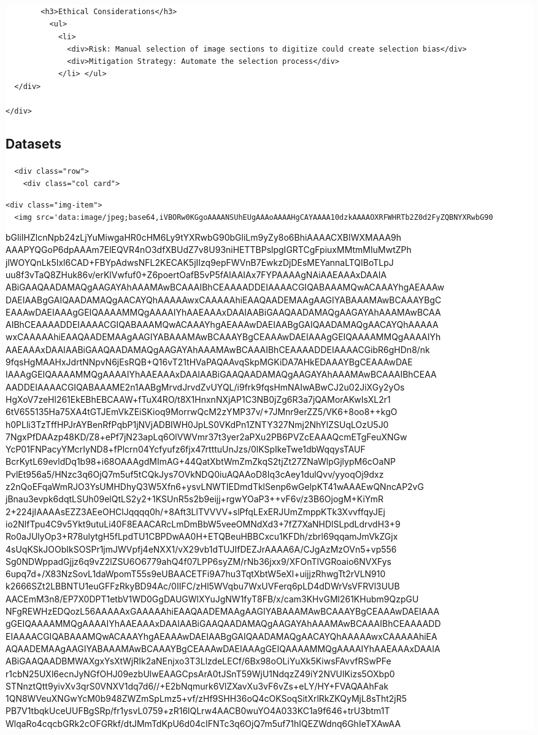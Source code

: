           
          
          
            <h3>Ethical Considerations</h3>
              <ul>
                <li>
                  <div>Risk: Manual selection of image sections to digitize could create selection bias</div>
                  <div>Mitigation Strategy: Automate the selection process</div>
                </li> </ul>
      </div>
      
    </div>
    
      
  <div class="col card">
    <h2>Datasets</h2>
    
      <div class="row">
        <div class="col card">
          
            
            
            
              
  <div class="img-container">
  
  
    <div class="img-item">
      <img src='data:image/jpeg;base64,iVBORw0KGgoAAAANSUhEUgAAAoAAAAHgCAYAAAA10dzkAAAAOXRFWHRTb2Z0d2FyZQBNYXRwbG90
bGliIHZlcnNpb24zLjYuMiwgaHR0cHM6Ly9tYXRwbG90bGliLm9yZy8o6BhiAAAACXBIWXMAAA9h
AAAPYQGoP6dpAAAm7ElEQVR4nO3dfXBUdZ7v8U93niHETTBPslpgIGRTCgFpiuxMMtmMIuMwtZPh
jlWOYQnLk5Ixl6CAD+FBYpAdwsNFL2KECAK5jIIzq9epFWVnB7EwkzDjDEsMEYannaLTQIBoTLpJ
uu8f3vTaQ8ZHuk86v/erKlVwfuf0+Z6poertOafB5vP5fAIAAIAx7FYPAAAAgNAiAAEAAAxDAAIA
ABiGAAQAADAMAQgAAGAYAhAAAMAwBCAAAIBhCEAAAADDEIAAAACGIQABAAAMQwACAAAYhgAEAAAw
DAEIAABgGAIQAADAMAQgAACAYQhAAAAAwxCAAAAAhiEAAQAADEMAAgAAGIYABAAAMAwBCAAAYBgC
EAAAwDAEIAAAgGEIQAAAAMMQgAAAAIYhAAEAAAxDAAIAABiGAAQAADAMAQgAAGAYAhAAAMAwBCAA
AIBhCEAAAADDEIAAAACGIQABAAAMQwACAAAYhgAEAAAwDAEIAABgGAIQAADAMAQgAACAYQhAAAAA
wxCAAAAAhiEAAQAADEMAAgAAGIYABAAAMAwBCAAAYBgCEAAAwDAEIAAAgGEIQAAAAMMQgAAAAIYh
AAEAAAxDAAIAABiGAAQAADAMAQgAAGAYAhAAAMAwBCAAAIBhCEAAAADDEIAAAACGibR6gHDn8/nk
9fqsHgMAAHxJdrtNNpvN6jEsRQB+Q16vT21tHVaPAQAAvqSkpMGKiDA7AHkEDAAAYBgCEAAAwDAE
IAAAgGEIQAAAAMMQgAAAAIYhAAEAAAxDAAIAABiGAAQAADAMAQgAAGAYAhAAAMAwBCAAAIBhCEAA
AADDEIAAAACGIQABAAAME2n1AABgMrvdJrvdZvUYQL/i9frk9fqsHmNAIwABwCJ2u02JiXGy2yOs
HgXoV7zeHl261EkEBhEBCAAW+fTuX4RO/t8X1HnxnNXjAP1C3NB0jZg6R3a7jQAMorAKwIsXL2r1
6tV655135Ha75XA4tGTJEmVkZEiSKioq9MorrwQcM2zYMP37v/+7JMnr9erZZ5/VK6+8oo8++kgO
h0PLli3TzTffHPJrAYBenRfPqbP1jNVjADBIWH0JpLS0VKdPn1ZNTY327Nmj2NhYlZSUqLOzU5J0
7NgxPfDAAzp48KD/Z8+ePf7jN23apLq6OlVWVmr37t3yer2aPXu2PB6PVZcEAAAQcmETgFeuXNGw
YcP01FNPacyYMcrIyND8+fPlcrn04Ycfyufz6fjx47rtttuUnJzs/0lKSpIkeTwe1dbWqqysTAUF
BcrKytL69evldDq1b98+i68OAAAgdMImAG+44QatXbtWmZmZkqS2tjZt27ZNaWlpGjlypM6cOaNP
PvlEt956a5/HNzc3q6OjQ7m5uf5tCQkJys7OVkNDQ0iuAQAAoD8Iq3cAey1dulQvv/yyoqOj9dxz
z2nQoEFqaWmRJO3YsUMHDhyQ3W5Xfn6+ysvLNWTIEDmdTklSenp6wGelpKT41wAAAEwQNncAP2vG
jBnau3evpk6dqtLSUh09elQtLS2y2+1KSUnR5s2b9eijj+rgwYOaP3++vF6v/z3B6OjogM+KiYmR
2+224jIAAAAsEZZ3AEeOHClJqqqq0h/+8Aft3LlTVVVV+slPfqLExERJUmZmppKTk3XvvffqyJEj
io2NlfTpu4C9v5Ykt9utuLi40F8EAACARcLmDmBbW5veeOMNdXd3+7fZ7XaNHDlSLpdLdrvdH3+9
Ro0aJUlyOp3+R78ulytgH5fLpdTU1CBPDwAA0H+ETQBeuHBBCxcu1KFDh/zbrl69qqamJmVkZGjx
4sUqKSkJOObIkSOSPr1jmJWVpfj4eNXX1/vX29vb1dTUJIfDEZJrAAAA6A/CJgAzMzOVn5+vp556
Sg0NDWppadGjjz6q9vZ2lZSU6O6779ahQ4f07LPP6syZM/rNb36jxx9/XFOnTlVGRoaio6NVXFys
6upq7d+/X83NzSovL1daWpomT55s9eUBAACETFi9A7hu3TqtXbtW5eXl+uijjzRhwgTt2rVLN910
k2666SZt2LBBNTU1euGFFzRkyBD94Ac/0IIFC/zHl5WVqbu7WxUVFerq6pLD4dDWrVsVFRVl3UUB
AACEmM3n8/EP7X0DPT1etbV1WD0GgDAUGWlXYuJgNW1fyT8FB/x/cam3KHvGMl261KHubm9QzpGU
NFgREWHzEDQozL56AAAAAxGAAAAAhiEAAQAADEMAAgAAGIYABAAAMAwBCAAAYBgCEAAAwDAEIAAA
gGEIQAAAAMMQgAAAAIYhAAEAAAxDAAIAABiGAAQAADAMAQgAAGAYAhAAAMAwBCAAAIBhCEAAAADD
EIAAAACGIQABAAAMQwACAAAYhgAEAAAwDAEIAABgGAIQAADAMAQgAACAYQhAAAAAwxCAAAAAhiEA
AQAADEMAAgAAGIYABAAAMAwBCAAAYBgCEAAAwDAEIAAAgGEIQAAAAMMQgAAAAIYhAAEAAAxDAAIA
ABiGAAQAADBMWAXgxYsXtWjRIk2aNEnjxo3T3LlzdeLECf/6Bx98oOLiYuXk5KiwsFAvvfRSwPFe
r1cbN25UXl6ecnJyNGfOHJ09ezbUlwEAAGCpsArA0tJSnT59WjU1NdqzZ49iY2NVUlKizs5OXbp0
STNnztQtt9yivXv3qrS0VNXV1dq7d6//+E2bNqmurk6VlZXavXu3vF6vZs+eLY/HY+FVAQAAhFak
1QN8WVeuXNGwYcM0b948ZWZmSpLmz5+vf/zHf9SHH36oQ4cOKSoqSitXrlRkZKQyMjL8sTht2jR5
PB7V1tbqkUceUUFBgSRp/fr1ysvL0759+zR16lQLrw4AACB0wuYO4A033KC1a9f646+trU3btm1T
WlqaRo4cqcbGRk2cOFGRkf/dtJMmTdKpU6d04cIFNTc3q6OjQ7m5uf71hIQEZWdnq6GhIeTXAwAA